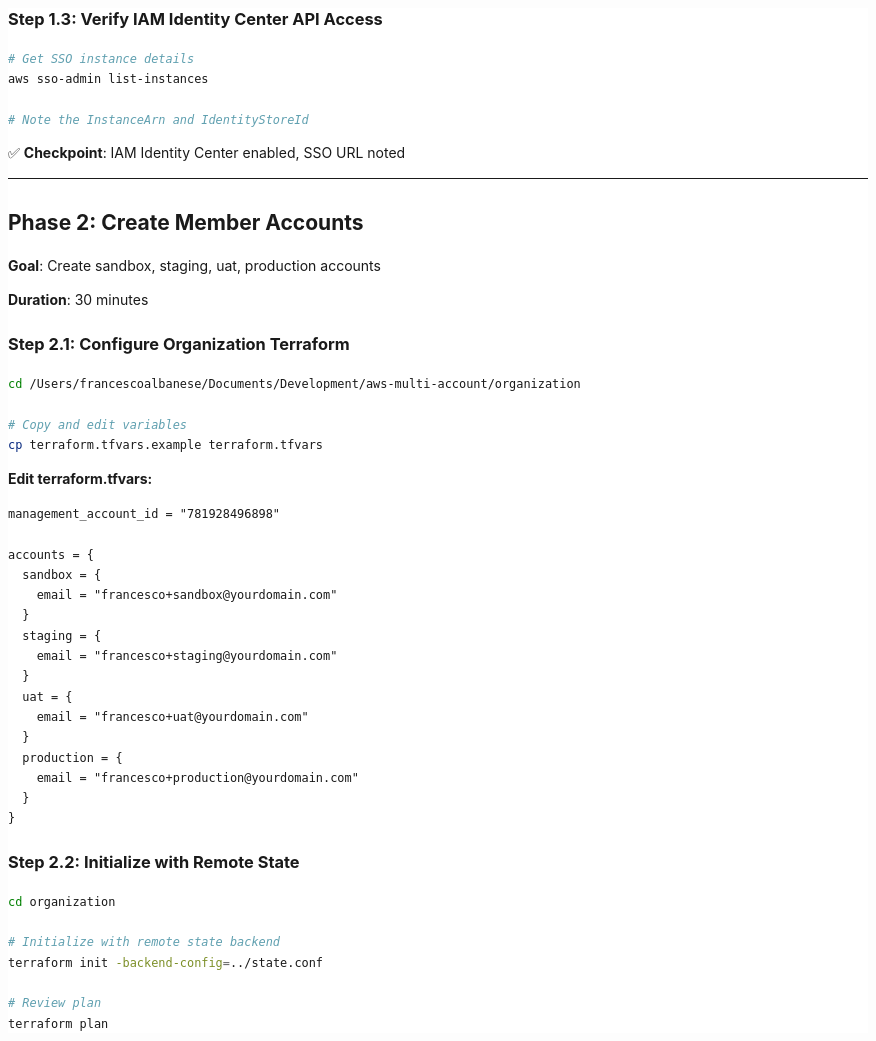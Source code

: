 ### Step 1.3: Verify IAM Identity Center API Access

```bash
# Get SSO instance details
aws sso-admin list-instances

# Note the InstanceArn and IdentityStoreId
```

✅ **Checkpoint**: IAM Identity Center enabled, SSO URL noted

---

## Phase 2: Create Member Accounts

**Goal**: Create sandbox, staging, uat, production accounts

**Duration**: 30 minutes

### Step 2.1: Configure Organization Terraform

```bash
cd /Users/francescoalbanese/Documents/Development/aws-multi-account/organization

# Copy and edit variables
cp terraform.tfvars.example terraform.tfvars
```

**Edit terraform.tfvars:**
```hcl
management_account_id = "781928496898"

accounts = {
  sandbox = {
    email = "francesco+sandbox@yourdomain.com"
  }
  staging = {
    email = "francesco+staging@yourdomain.com"
  }
  uat = {
    email = "francesco+uat@yourdomain.com"
  }
  production = {
    email = "francesco+production@yourdomain.com"
  }
}
```

### Step 2.2: Initialize with Remote State

```bash
cd organization

# Initialize with remote state backend
terraform init -backend-config=../state.conf

# Review plan
terraform plan
```
